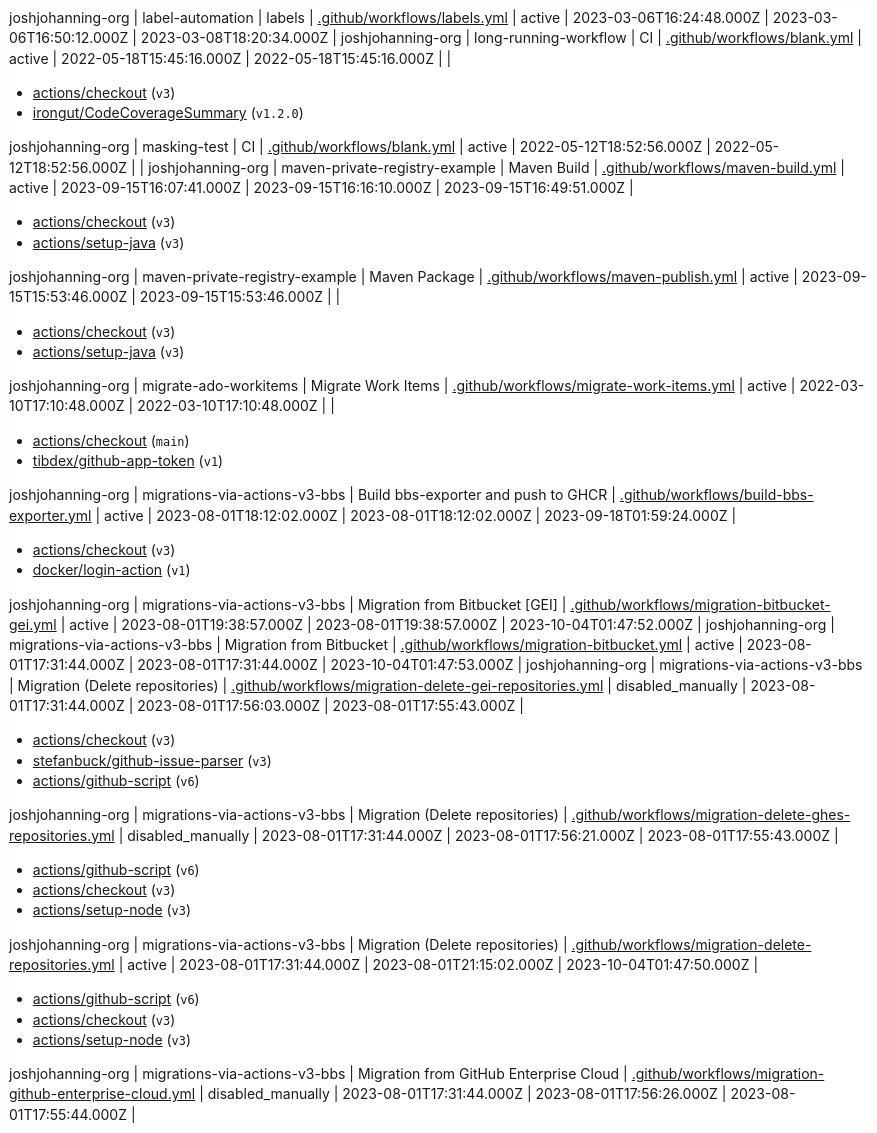 joshjohanning-org | label-automation | labels | [.github/workflows/labels.yml](https://undefined/joshjohanning-org/label-automation/blob/HEAD/.github/workflows/labels.yml) | active | 2023-03-06T16:24:48.000Z | 2023-03-06T16:50:12.000Z | 2023-03-08T18:20:34.000Z | 
joshjohanning-org | long-running-workflow | CI | [.github/workflows/blank.yml](https://undefined/joshjohanning-org/long-running-workflow/blob/HEAD/.github/workflows/blank.yml) | active | 2022-05-18T15:45:16.000Z | 2022-05-18T15:45:16.000Z |  | <ul><li>[actions/checkout](https://github.com/actions/checkout) (`v3`)</li><li>[irongut/CodeCoverageSummary](https://github.com/irongut/CodeCoverageSummary) (`v1.2.0`)</li></ul>
joshjohanning-org | masking-test | CI | [.github/workflows/blank.yml](https://undefined/joshjohanning-org/masking-test/blob/HEAD/.github/workflows/blank.yml) | active | 2022-05-12T18:52:56.000Z | 2022-05-12T18:52:56.000Z |  | 
joshjohanning-org | maven-private-registry-example | Maven Build | [.github/workflows/maven-build.yml](https://undefined/joshjohanning-org/maven-private-registry-example/blob/HEAD/.github/workflows/maven-build.yml) | active | 2023-09-15T16:07:41.000Z | 2023-09-15T16:16:10.000Z | 2023-09-15T16:49:51.000Z | <ul><li>[actions/checkout](https://github.com/actions/checkout) (`v3`)</li><li>[actions/setup-java](https://github.com/actions/setup-java) (`v3`)</li></ul>
joshjohanning-org | maven-private-registry-example | Maven Package | [.github/workflows/maven-publish.yml](https://undefined/joshjohanning-org/maven-private-registry-example/blob/HEAD/.github/workflows/maven-publish.yml) | active | 2023-09-15T15:53:46.000Z | 2023-09-15T15:53:46.000Z |  | <ul><li>[actions/checkout](https://github.com/actions/checkout) (`v3`)</li><li>[actions/setup-java](https://github.com/actions/setup-java) (`v3`)</li></ul>
joshjohanning-org | migrate-ado-workitems | Migrate Work Items | [.github/workflows/migrate-work-items.yml](https://undefined/joshjohanning-org/migrate-ado-workitems/blob/HEAD/.github/workflows/migrate-work-items.yml) | active | 2022-03-10T17:10:48.000Z | 2022-03-10T17:10:48.000Z |  | <ul><li>[actions/checkout](https://github.com/actions/checkout) (`main`)</li><li>[tibdex/github-app-token](https://github.com/tibdex/github-app-token) (`v1`)</li></ul>
joshjohanning-org | migrations-via-actions-v3-bbs | Build bbs-exporter and push to GHCR | [.github/workflows/build-bbs-exporter.yml](https://undefined/joshjohanning-org/migrations-via-actions-v3-bbs/blob/HEAD/.github/workflows/build-bbs-exporter.yml) | active | 2023-08-01T18:12:02.000Z | 2023-08-01T18:12:02.000Z | 2023-09-18T01:59:24.000Z | <ul><li>[actions/checkout](https://github.com/actions/checkout) (`v3`)</li><li>[docker/login-action](https://github.com/docker/login-action) (`v1`)</li></ul>
joshjohanning-org | migrations-via-actions-v3-bbs | Migration from Bitbucket [GEI] | [.github/workflows/migration-bitbucket-gei.yml](https://undefined/joshjohanning-org/migrations-via-actions-v3-bbs/blob/HEAD/.github/workflows/migration-bitbucket-gei.yml) | active | 2023-08-01T19:38:57.000Z | 2023-08-01T19:38:57.000Z | 2023-10-04T01:47:52.000Z | 
joshjohanning-org | migrations-via-actions-v3-bbs | Migration from Bitbucket | [.github/workflows/migration-bitbucket.yml](https://undefined/joshjohanning-org/migrations-via-actions-v3-bbs/blob/HEAD/.github/workflows/migration-bitbucket.yml) | active | 2023-08-01T17:31:44.000Z | 2023-08-01T17:31:44.000Z | 2023-10-04T01:47:53.000Z | 
joshjohanning-org | migrations-via-actions-v3-bbs | Migration (Delete repositories) | [.github/workflows/migration-delete-gei-repositories.yml](https://undefined/joshjohanning-org/migrations-via-actions-v3-bbs/blob/HEAD/.github/workflows/migration-delete-gei-repositories.yml) | disabled_manually | 2023-08-01T17:31:44.000Z | 2023-08-01T17:56:03.000Z | 2023-08-01T17:55:43.000Z | <ul><li>[actions/checkout](https://github.com/actions/checkout) (`v3`)</li><li>[stefanbuck/github-issue-parser](https://github.com/stefanbuck/github-issue-parser) (`v3`)</li><li>[actions/github-script](https://github.com/actions/github-script) (`v6`)</li></ul>
joshjohanning-org | migrations-via-actions-v3-bbs | Migration (Delete repositories) | [.github/workflows/migration-delete-ghes-repositories.yml](https://undefined/joshjohanning-org/migrations-via-actions-v3-bbs/blob/HEAD/.github/workflows/migration-delete-ghes-repositories.yml) | disabled_manually | 2023-08-01T17:31:44.000Z | 2023-08-01T17:56:21.000Z | 2023-08-01T17:55:43.000Z | <ul><li>[actions/github-script](https://github.com/actions/github-script) (`v6`)</li><li>[actions/checkout](https://github.com/actions/checkout) (`v3`)</li><li>[actions/setup-node](https://github.com/actions/setup-node) (`v3`)</li></ul>
joshjohanning-org | migrations-via-actions-v3-bbs | Migration (Delete repositories) | [.github/workflows/migration-delete-repositories.yml](https://undefined/joshjohanning-org/migrations-via-actions-v3-bbs/blob/HEAD/.github/workflows/migration-delete-repositories.yml) | active | 2023-08-01T17:31:44.000Z | 2023-08-01T21:15:02.000Z | 2023-10-04T01:47:50.000Z | <ul><li>[actions/github-script](https://github.com/actions/github-script) (`v6`)</li><li>[actions/checkout](https://github.com/actions/checkout) (`v3`)</li><li>[actions/setup-node](https://github.com/actions/setup-node) (`v3`)</li></ul>
joshjohanning-org | migrations-via-actions-v3-bbs | Migration from GitHub Enterprise Cloud | [.github/workflows/migration-github-enterprise-cloud.yml](https://undefined/joshjohanning-org/migrations-via-actions-v3-bbs/blob/HEAD/.github/workflows/migration-github-enterprise-cloud.yml) | disabled_manually | 2023-08-01T17:31:44.000Z | 2023-08-01T17:56:26.000Z | 2023-08-01T17:55:44.000Z | 